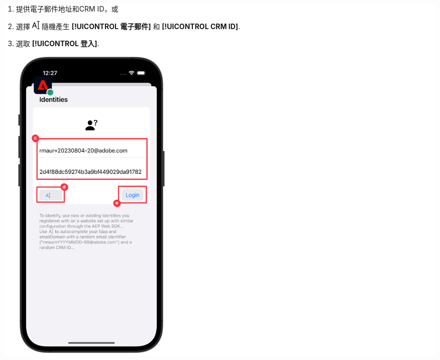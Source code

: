    1. 提供電子郵件地址和CRM ID，或
   1. 選擇 <img src="assets/insert.png" width="15" /> 隨機產生 **[!UICONTROL 電子郵件]** 和 **[!UICONTROL CRM ID]**.
   1. 選取 **[!UICONTROL 登入]**.

      <img src="./assets/identity2.png" width="300">
